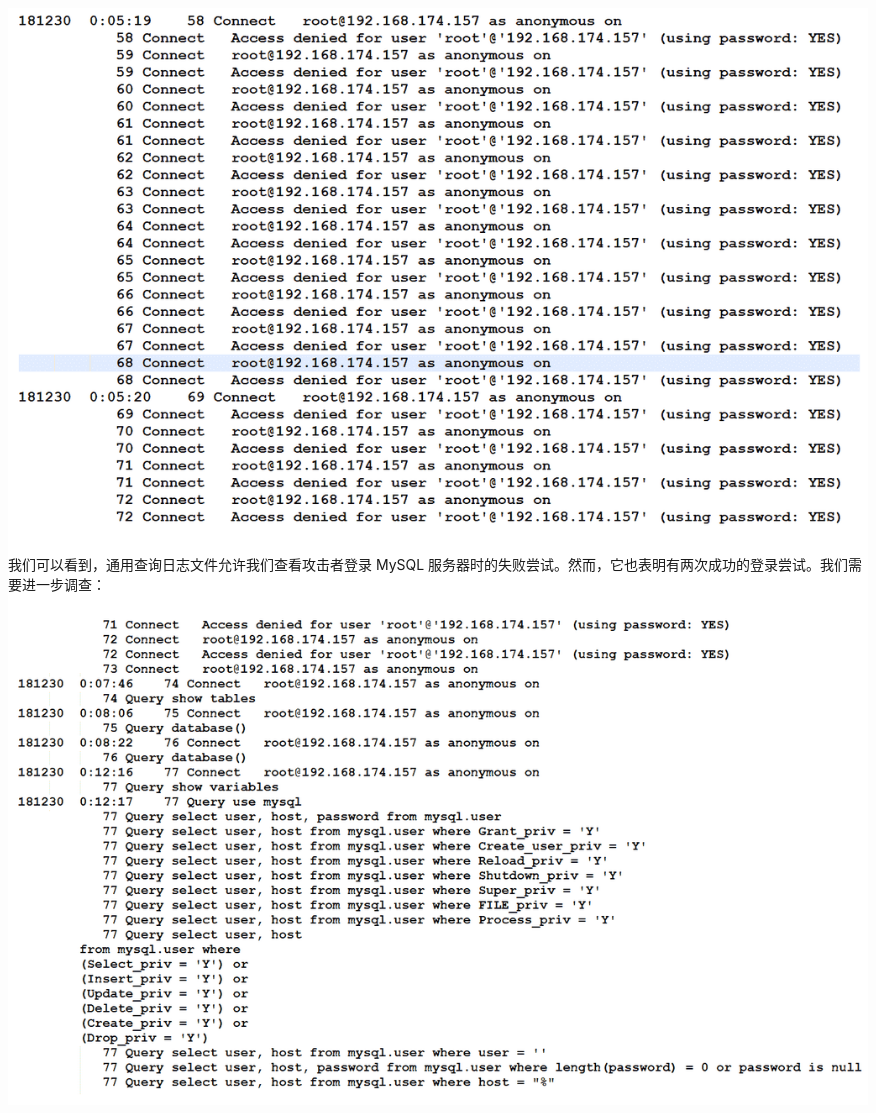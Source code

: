 ![](img/5d211ff2-07b5-4026-8a47-e8df0c2064bd.png)

我们可以看到，通用查询日志文件允许我们查看攻击者登录 MySQL 服务器时的失败尝试。然而，它也表明有两次成功的登录尝试。我们需要进一步调查：

![](img/c3ed5200-1710-4312-977a-436060037088.png)

